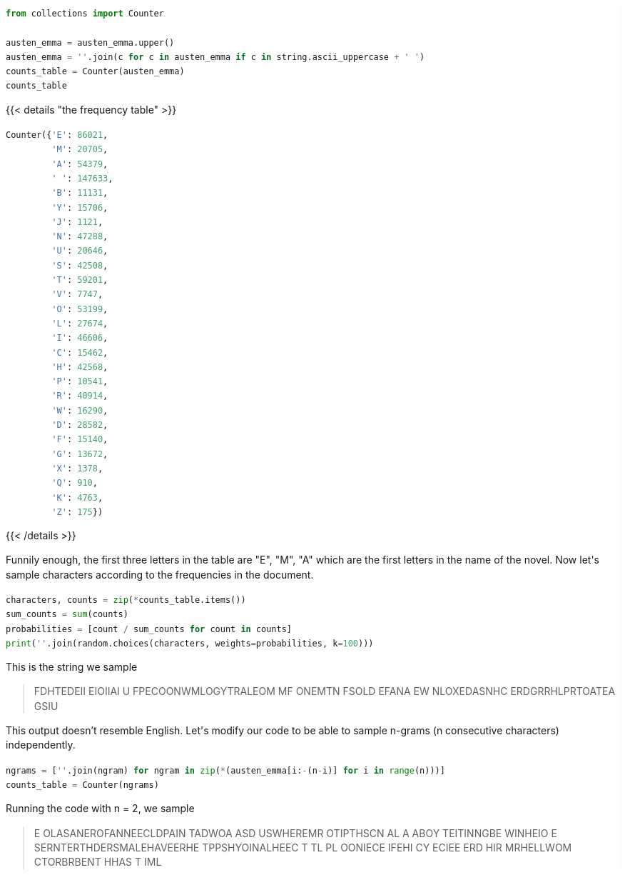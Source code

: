 ```python import string
from collections import Counter

austen_emma = austen_emma.upper()
austen_emma = ''.join(c for c in austen_emma if c in string.ascii_uppercase + ' ')
counts_table = Counter(austen_emma)
counts_table
```

{{< details "the frequency table" >}}
```python 
Counter({'E': 86021,
         'M': 20705,
         'A': 54379,
         ' ': 147633,
         'B': 11131,
         'Y': 15706,
         'J': 1121,
         'N': 47288,
         'U': 20646,
         'S': 42508,
         'T': 59201,
         'V': 7747,
         'O': 53199,
         'L': 27674,
         'I': 46606,
         'C': 15462,
         'H': 42568,
         'P': 10541,
         'R': 40914,
         'W': 16290,
         'D': 28582,
         'F': 15140,
         'G': 13672,
         'X': 1378,
         'Q': 910,
         'K': 4763,
         'Z': 175})
```
{{< /details >}}

Funnily enough, the first three letters in the table are "E", "M", "A" which are the first letters in the name of the novel. Now let's sample characters according to the frequencies in the document.
```python import random
characters, counts = zip(*counts_table.items())
sum_counts = sum(counts)
probabilities = [count / sum_counts for count in counts]
print(''.join(random.choices(characters, weights=probabilities, k=100)))
```
This is the string we sample
> FDHTEDEII EIOIIAI U FPECOONWMLOGYTRALEOM MF ONEMTN FSOLD EFANA  EW NLOXEDASNHC ERDGRRHLPRTOATEA GSIU

This output doesn’t resemble English. Let's modify our code to be able to sample n-grams (n consecutive characters) independently.
```python 
ngrams = [''.join(ngram) for ngram in zip(*(austen_emma[i:-(n-i)] for i in range(n)))]
counts_table = Counter(ngrams)
```
Running the code with n = 2, we sample
> E OLASANEROFANNEECLDPAIN TADWOA ASD USWHEREMR OTIPTHSCN AL A ABOY TEITINNGBE WINHEIO E SERNTERTHDERSMALEHAVEERHE TPPSHYOINALHEEC T TL PL OONIECE IFEHI CY ECIEE ERD HIR MRHELLWOM CTORBRBENT HHAS T IML 
